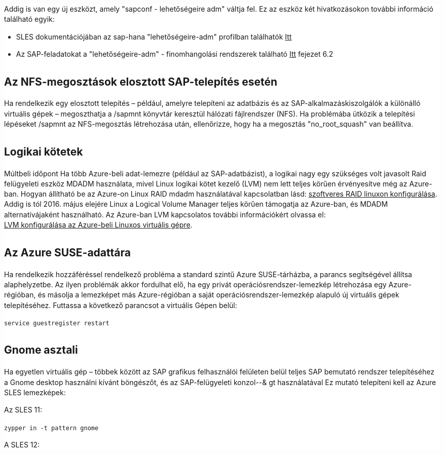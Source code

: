 Addig is van egy új eszközt, amely "sapconf - lehetőségeire adm" váltja fel. Ez az eszköz két hivatkozásokon további információ található egyik:

- SLES dokumentációjában az sap-hana "lehetőségeire-adm" profilban találhatók [Itt](https://www.suse.com/documentation/sles-for-sap-12/book_s4s/data/sec_saptune.html) 

- Az SAP-feladatokat a "lehetőségeire-adm" - finomhangolási rendszerek található [Itt](https://www.suse.com/documentation/sles-for-sap-12/pdfdoc/book_s4s/book_s4s.pdf) fejezet 6.2

## <a name="nfs-share-in-distributed-sap-installations"></a>Az NFS-megosztások elosztott SAP-telepítés esetén
Ha rendelkezik egy elosztott telepítés – például, amelyre telepíteni az adatbázis és az SAP-alkalmazáskiszolgálók a különálló virtuális gépek – megoszthatja a /sapmnt könyvtár keresztül hálózati fájlrendszer (NFS). Ha problémába ütközik a telepítési lépéseket /sapmnt az NFS-megosztás létrehozása után, ellenőrizze, hogy ha a megosztás "no_root_squash" van beállítva.

## <a name="logical-volumes"></a>Logikai kötetek
Múltbeli időpont Ha több Azure-beli adat-lemezre (például az SAP-adatbázist), a logikai nagy egy szükséges volt javasolt Raid felügyeleti eszköz MDADM használata, mivel Linux logikai kötet kezelő (LVM) nem lett teljes körűen érvényesítve még az Azure-ban. Hogyan állítható be az Azure-on Linux RAID mdadm használatával kapcsolatban lásd: [szoftveres RAID linuxon konfigurálása](../../linux/configure-raid.md?toc=%2fazure%2fvirtual-machines%2flinux%2ftoc.json). Addig is tól 2016. május elejére Linux a Logical Volume Manager teljes körűen támogatja az Azure-ban, és MDADM alternatívájaként használható. Az Azure-ban LVM kapcsolatos további információkért olvassa el:  
[LVM konfigurálása az Azure-beli Linuxos virtuális gépre](../../linux/configure-lvm.md?toc=%2fazure%2fvirtual-machines%2flinux%2ftoc.json).

## <a name="azure-suse-repository"></a>Az Azure SUSE-adattára
Ha rendelkezik hozzáféréssel rendelkező probléma a standard szintű Azure SUSE-tárházba, a parancs segítségével állítsa alaphelyzetbe. Az ilyen problémák akkor fordulhat elő, ha egy privát operációsrendszer-lemezkép létrehozása egy Azure-régióban, és másolja a lemezképet más Azure-régióban a saját operációsrendszer-lemezkép alapuló új virtuális gépek telepítéséhez. Futtassa a következő parancsot a virtuális Gépen belül:

   ```
   service guestregister restart
   ```

## <a name="gnome-desktop"></a>Gnome asztali
Ha egyetlen virtuális gép – többek között az SAP grafikus felhasználói felületen belül teljes SAP bemutató rendszer telepítéséhez a Gnome desktop használni kívánt böngészőt, és az SAP-felügyeleti konzol--& gt használatával Ez mutató telepíteni kell az Azure SLES lemezképek:

   Az SLES 11:

   ```
   zypper in -t pattern gnome
   ```

   A SLES 12:
